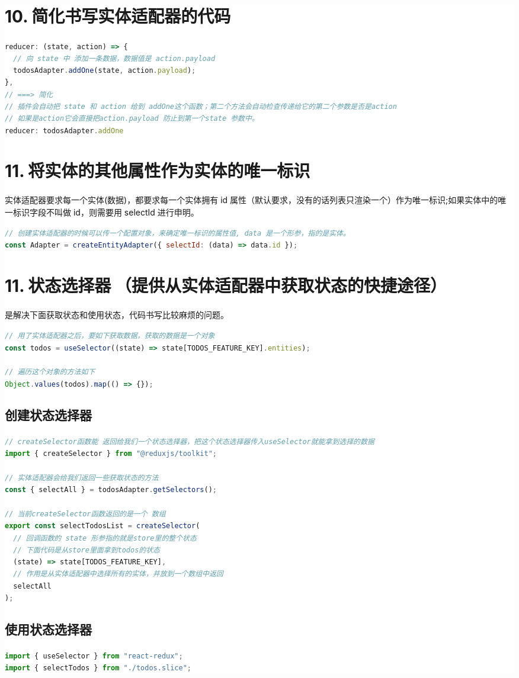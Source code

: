 # 10. 简化书写实体适配器的代码

```js
reducer: (state, action) => {
  // 向 state 中 添加一条数据，数据值是 action.payload
  todosAdapter.addOne(state, action.payload);
},
// ===> 简化
// 插件会自动把 state 和 action 给到 addOne这个函数；第二个方法会自动检查传递给它的第二个参数是否是action
// 如果是action它会直接把action.payload 防止到第一个state 参数中。
reducer: todosAdapter.addOne
```

# 11. 将实体的其他属性作为实体的唯一标识

实体适配器要求每一个实体(数据)，都要求每一个实体拥有 id 属性（默认要求，没有的话列表只渲染一个）作为唯一标识;如果实体中的唯一标识字段不叫做 id，则需要用 selectId 进行申明。

```js
// 创建实体适配器的时候可以传一个配置对象，来确定唯一标识的属性值, data 是一个形参，指的是实体。
const Adapter = createEntityAdapter({ selectId: (data) => data.id });
```

# 11. 状态选择器 （提供从实体适配器中获取状态的快捷途径）

是解决下面获取状态和使用状态，代码书写比较麻烦的问题。

```js
// 用了实体适配器之后，要如下获取数据，获取的数据是一个对象
const todos = useSelector((state) => state[TODOS_FEATURE_KEY].entities);

// 遍历这个对象的方法如下
Object.values(todos).map(() => {});
```

## 创建状态选择器

```js
// createSelector函数能 返回给我们一个状态选择器，把这个状态选择器传入useSelector就能拿到选择的数据
import { createSelector } from "@reduxjs/toolkit";

// 实体适配器会给我们返回一些获取状态的方法
const { selectAll } = todosAdapter.getSelectors();

// 当前createSelector函数返回的是一个 数组
export const selectTodosList = createSelector(
  // 回调函数的 state 形参指的就是store里的整个状态
  // 下面代码是从store里面拿到todos的状态
  (state) => state[TODOS_FEATURE_KEY],
  // 作用是从实体适配器中选择所有的实体，并放到一个数组中返回
  selectAll
);
```

## 使用状态选择器

```js
import { useSelector } from "react-redux";
import { selectTodos } from "./todos.slice";
```
